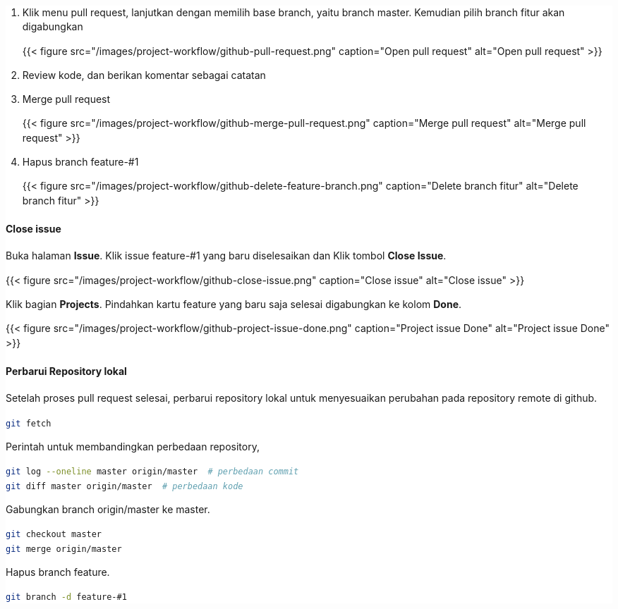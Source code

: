 1. Klik menu pull request, lanjutkan dengan memilih base branch, yaitu branch master. Kemudian pilih branch fitur akan digabungkan

   {{< figure src="/images/project-workflow/github-pull-request.png" caption="Open pull request" alt="Open pull request" >}}

2. Review kode, dan berikan komentar sebagai catatan

3. Merge pull request

   {{< figure src="/images/project-workflow/github-merge-pull-request.png" caption="Merge pull request" alt="Merge pull request" >}}

4. Hapus branch feature-#1

   {{< figure src="/images/project-workflow/github-delete-feature-branch.png" caption="Delete branch fitur" alt="Delete branch fitur" >}}

#### Close issue

Buka halaman **Issue**. Klik issue feature-#1 yang baru diselesaikan dan Klik tombol **Close Issue**.

{{< figure src="/images/project-workflow/github-close-issue.png" caption="Close issue" alt="Close issue" >}}

Klik bagian **Projects**. Pindahkan kartu feature yang baru saja selesai digabungkan ke kolom **Done**.

{{< figure src="/images/project-workflow/github-project-issue-done.png" caption="Project issue Done" alt="Project issue Done" >}}

#### Perbarui Repository lokal

Setelah proses pull request selesai, perbarui repository lokal untuk menyesuaikan perubahan pada repository remote di github.

```bash
git fetch
```

Perintah untuk membandingkan perbedaan repository,

```bash
git log --oneline master origin/master  # perbedaan commit
git diff master origin/master  # perbedaan kode
```

Gabungkan branch origin/master ke master.

```bash
git checkout master
git merge origin/master
```

Hapus branch feature.

```bash
git branch -d feature-#1
```
